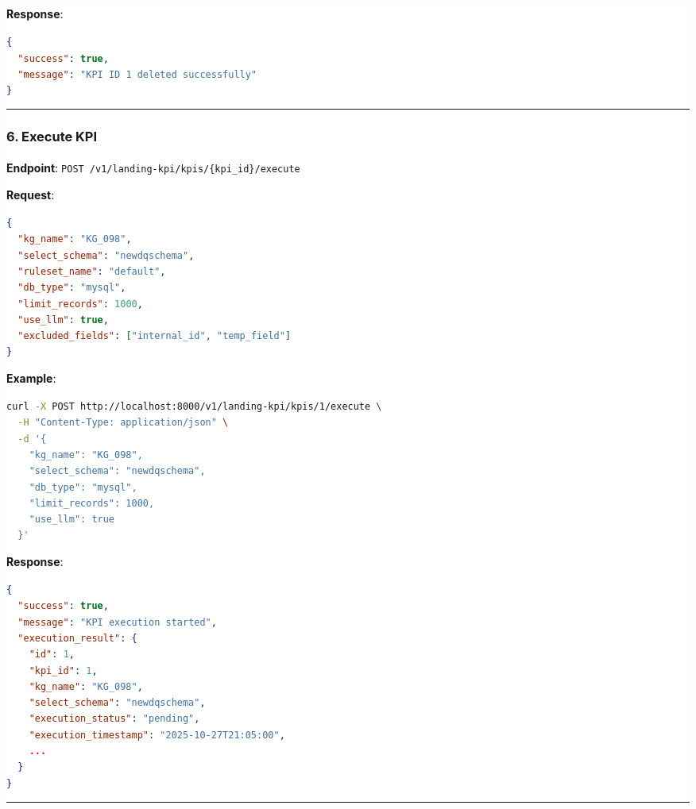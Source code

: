 **Response**:
```json
{
  "success": true,
  "message": "KPI ID 1 deleted successfully"
}
```

---

### 6. Execute KPI
**Endpoint**: `POST /v1/landing-kpi/kpis/{kpi_id}/execute`

**Request**:
```json
{
  "kg_name": "KG_098",
  "select_schema": "newdqschema",
  "ruleset_name": "default",
  "db_type": "mysql",
  "limit_records": 1000,
  "use_llm": true,
  "excluded_fields": ["internal_id", "temp_field"]
}
```

**Example**:
```bash
curl -X POST http://localhost:8000/v1/landing-kpi/kpis/1/execute \
  -H "Content-Type: application/json" \
  -d '{
    "kg_name": "KG_098",
    "select_schema": "newdqschema",
    "db_type": "mysql",
    "limit_records": 1000,
    "use_llm": true
  }'
```

**Response**:
```json
{
  "success": true,
  "message": "KPI execution started",
  "execution_result": {
    "id": 1,
    "kpi_id": 1,
    "kg_name": "KG_098",
    "select_schema": "newdqschema",
    "execution_status": "pending",
    "execution_timestamp": "2025-10-27T21:05:00",
    ...
  }
}
```

---